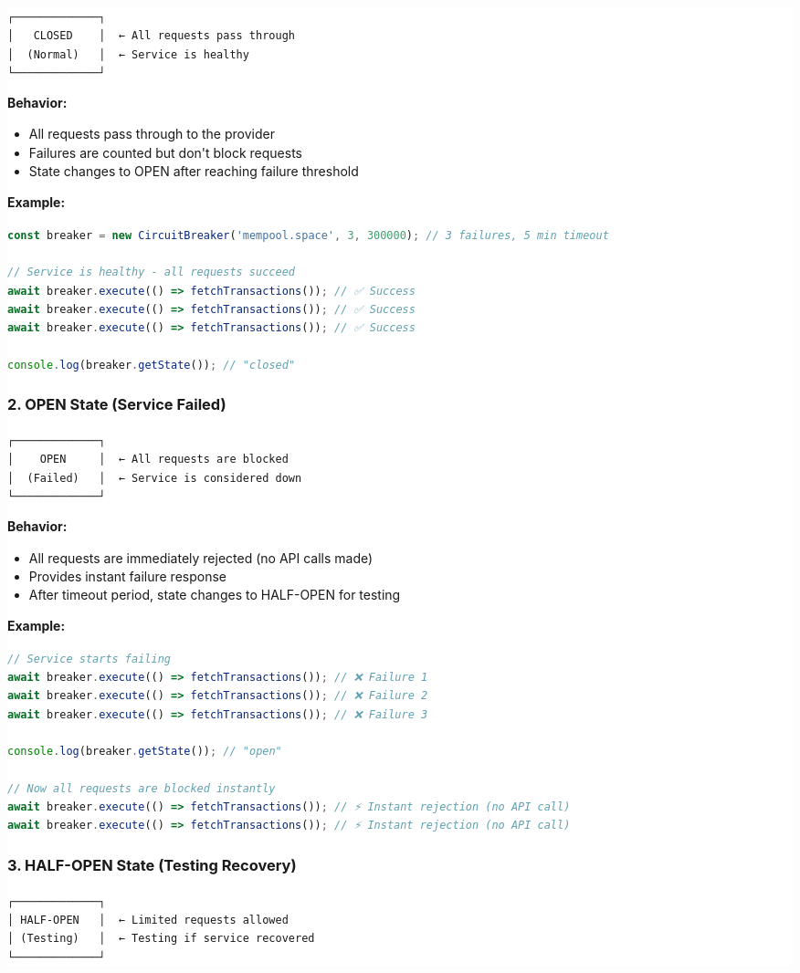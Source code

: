 ```
┌─────────────┐
│   CLOSED    │  ← All requests pass through
│  (Normal)   │  ← Service is healthy
└─────────────┘
```

**Behavior:**
- All requests pass through to the provider
- Failures are counted but don't block requests
- State changes to OPEN after reaching failure threshold

**Example:**
```typescript
const breaker = new CircuitBreaker('mempool.space', 3, 300000); // 3 failures, 5 min timeout

// Service is healthy - all requests succeed
await breaker.execute(() => fetchTransactions()); // ✅ Success
await breaker.execute(() => fetchTransactions()); // ✅ Success  
await breaker.execute(() => fetchTransactions()); // ✅ Success

console.log(breaker.getState()); // "closed"
```

### 2. OPEN State (Service Failed)

```
┌─────────────┐
│    OPEN     │  ← All requests are blocked
│  (Failed)   │  ← Service is considered down
└─────────────┘
```

**Behavior:**
- All requests are immediately rejected (no API calls made)
- Provides instant failure response
- After timeout period, state changes to HALF-OPEN for testing

**Example:**
```typescript
// Service starts failing
await breaker.execute(() => fetchTransactions()); // ❌ Failure 1
await breaker.execute(() => fetchTransactions()); // ❌ Failure 2  
await breaker.execute(() => fetchTransactions()); // ❌ Failure 3

console.log(breaker.getState()); // "open"

// Now all requests are blocked instantly
await breaker.execute(() => fetchTransactions()); // ⚡ Instant rejection (no API call)
await breaker.execute(() => fetchTransactions()); // ⚡ Instant rejection (no API call)
```

### 3. HALF-OPEN State (Testing Recovery)

```
┌─────────────┐
│ HALF-OPEN   │  ← Limited requests allowed
│ (Testing)   │  ← Testing if service recovered
└─────────────┘
```
